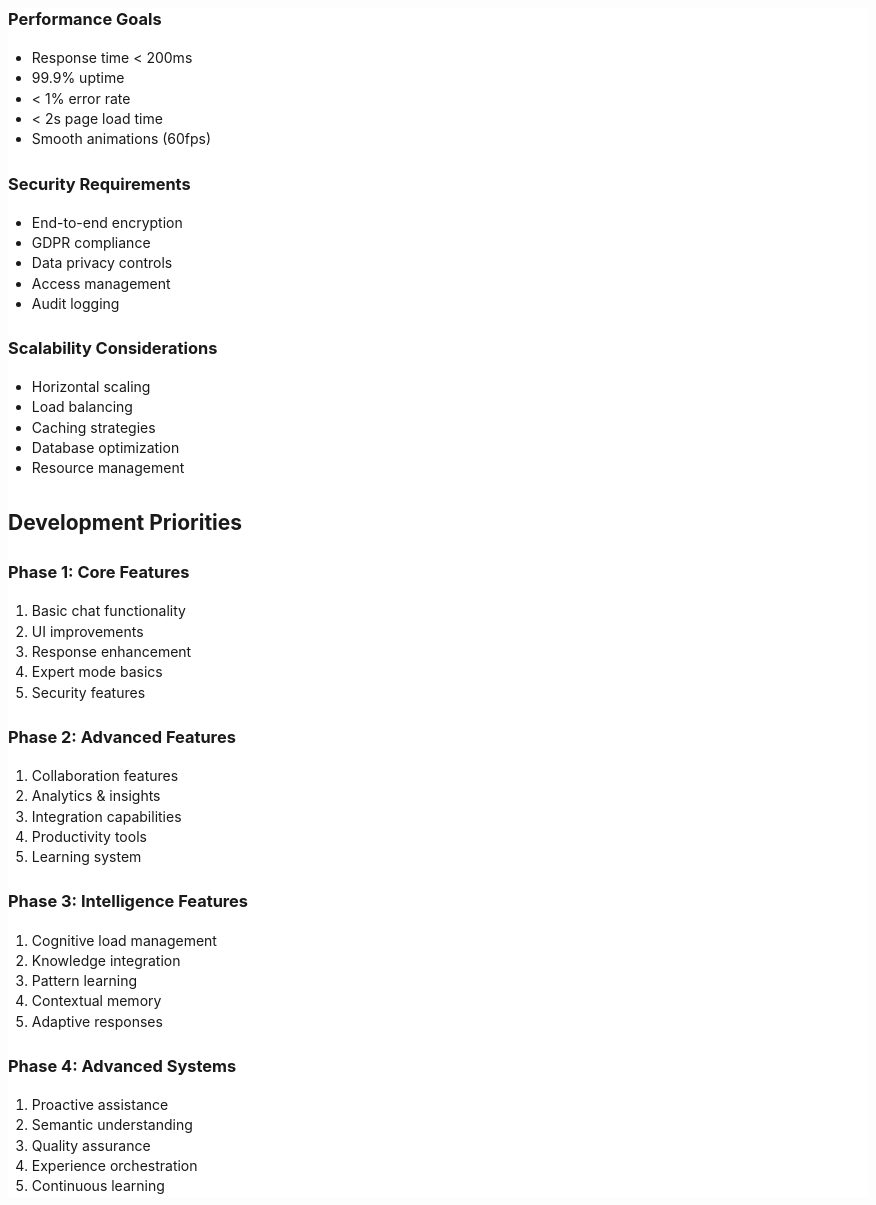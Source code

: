 ### Performance Goals
- Response time < 200ms
- 99.9% uptime
- < 1% error rate
- < 2s page load time
- Smooth animations (60fps)

### Security Requirements
- End-to-end encryption
- GDPR compliance
- Data privacy controls
- Access management
- Audit logging

### Scalability Considerations
- Horizontal scaling
- Load balancing
- Caching strategies
- Database optimization
- Resource management

## Development Priorities

### Phase 1: Core Features
1. Basic chat functionality
2. UI improvements
3. Response enhancement
4. Expert mode basics
5. Security features

### Phase 2: Advanced Features
1. Collaboration features
2. Analytics & insights
3. Integration capabilities
4. Productivity tools
5. Learning system

### Phase 3: Intelligence Features
1. Cognitive load management
2. Knowledge integration
3. Pattern learning
4. Contextual memory
5. Adaptive responses

### Phase 4: Advanced Systems
1. Proactive assistance
2. Semantic understanding
3. Quality assurance
4. Experience orchestration
5. Continuous learning
